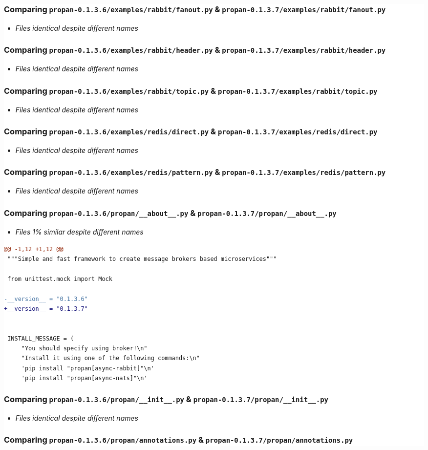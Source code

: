 ### Comparing `propan-0.1.3.6/examples/rabbit/fanout.py` & `propan-0.1.3.7/examples/rabbit/fanout.py`

 * *Files identical despite different names*

### Comparing `propan-0.1.3.6/examples/rabbit/header.py` & `propan-0.1.3.7/examples/rabbit/header.py`

 * *Files identical despite different names*

### Comparing `propan-0.1.3.6/examples/rabbit/topic.py` & `propan-0.1.3.7/examples/rabbit/topic.py`

 * *Files identical despite different names*

### Comparing `propan-0.1.3.6/examples/redis/direct.py` & `propan-0.1.3.7/examples/redis/direct.py`

 * *Files identical despite different names*

### Comparing `propan-0.1.3.6/examples/redis/pattern.py` & `propan-0.1.3.7/examples/redis/pattern.py`

 * *Files identical despite different names*

### Comparing `propan-0.1.3.6/propan/__about__.py` & `propan-0.1.3.7/propan/__about__.py`

 * *Files 1% similar despite different names*

```diff
@@ -1,12 +1,12 @@
 """Simple and fast framework to create message brokers based microservices"""
 
 from unittest.mock import Mock
 
-__version__ = "0.1.3.6"
+__version__ = "0.1.3.7"
 
 
 INSTALL_MESSAGE = (
     "You should specify using broker!\n"
     "Install it using one of the following commands:\n"
     'pip install "propan[async-rabbit]"\n'
     'pip install "propan[async-nats]"\n'
```

### Comparing `propan-0.1.3.6/propan/__init__.py` & `propan-0.1.3.7/propan/__init__.py`

 * *Files identical despite different names*

### Comparing `propan-0.1.3.6/propan/annotations.py` & `propan-0.1.3.7/propan/annotations.py`
